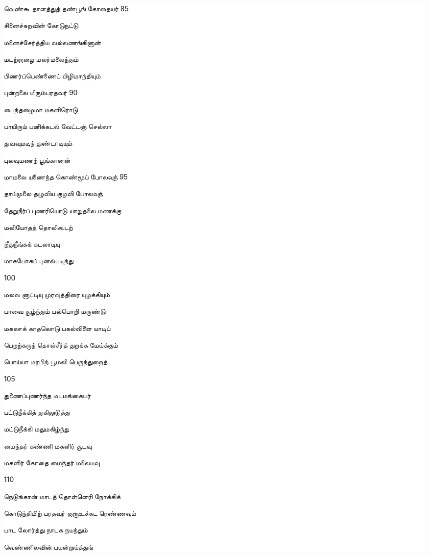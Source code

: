 வெண்கூ தாளத்துத் தண்பூங் கோதையர் 85  

சினைச்சுறவின் கோடுநட்டு  

மனைச்சேர்த்திய வல்லணங்கினான்  

மடற்றாழை மலர்மலைந்தும்  

பிணர்ப்பெண்ணைப் பிழிமாந்தியும்  

புன்றலை யிரும்பரதவர் 90  

பைந்தழைமா மகளிரொடு  

பாயிரும் பனிக்கடல் வேட்டஞ் செல்லா  

துவவுமடிந் துண்டாடியும்  

புலவுமணற் பூங்கானன்  

மாமலை யணைந்த கொண்மூப் போலவுந் 95  

தாய்முலை தழுவிய குழவி போலவுந்  

தேறுநீர்ப் புணரியொடு யாறுதலை மணக்கு  

மலியோத‌த் தொலிகூடற்  

றீதுநீங்கக் கடலாடியு  

மாசுபோகப் புனல்படிந்து

100  

ம‌லவ னாட்டியு முரவுத்திரை யுழக்கியும்  

பாவை சூழ்ந்தும் பல்பொறி மருண்டு  

ம‌கலாக் காதலொடு பகல்விளை யாடிப்  

பெறற்கருந் தொல்சீர்த் துறக்க மேய்க்கும்  

பொய்யா மரபிற் பூமலி பெருந்துறைத்

105  

துணைப்புணர்ந்த மடமங்கையர்  

பட்டுநீக்கித் துகிலுடுத்து  

மட்டுநீக்கி மதுமகிழ்ந்து  

மைந்தர் கண்ணி மகளிர் சூடவு  

மகளிர் கோதை மைந்தர் மலையவு

110  

நெடுங்கான் மாடத் தொள்ளெரி நோக்கிக்  

கொடுந்திமிற் பரதவர் குரூஉச்சுட ரெண்ணவும்  

பாட லோர்த்து நாடக நயந்தும்  

வெண்ணிலவின் பயன்றுய்த்துங்  
